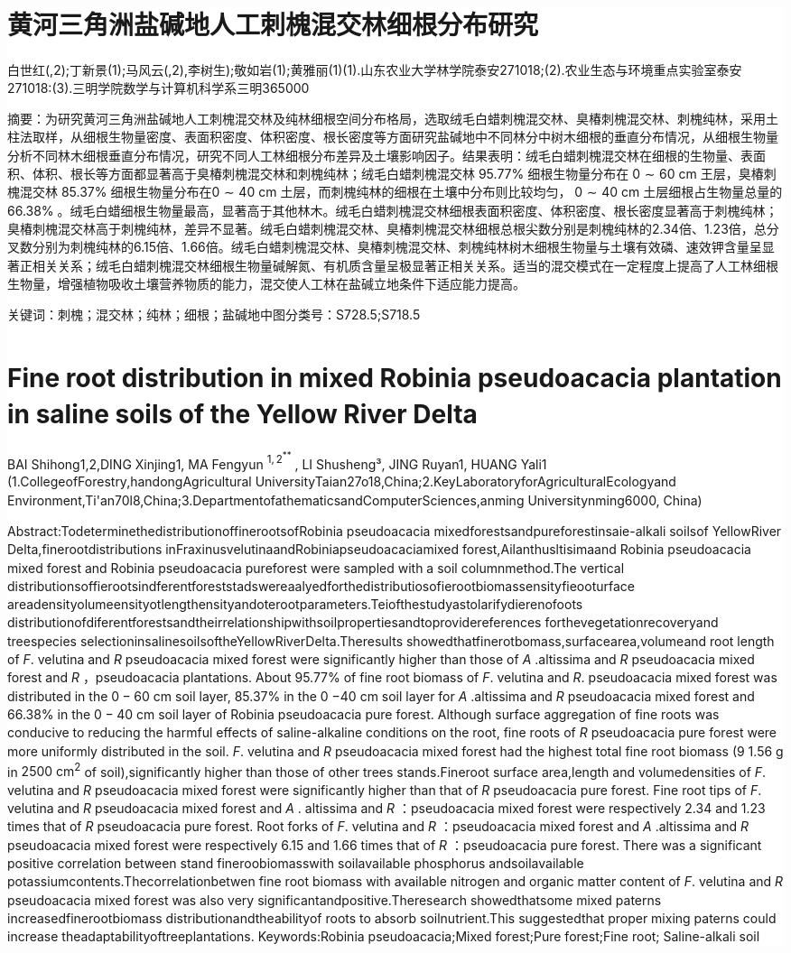 # 黄河三角洲盐碱地人工刺槐混交林细根分布研究

白世红(,2);丁新景(1);马风云(,2),李树生);敬如岩(1);黄雅丽(1)(1).山东农业大学林学院泰安271018;(2).农业生态与环境重点实验室泰安 271018:(3).三明学院数学与计算机科学系三明365000

摘要：为研究黄河三角洲盐碱地人工刺槐混交林及纯林细根空间分布格局，选取绒毛白蜡刺槐混交林、臭椿刺槐混交林、刺槐纯林，采用土柱法取样，从细根生物量密度、表面积密度、体积密度、根长密度等方面研究盐碱地中不同林分中树木细根的垂直分布情况，从细根生物量分析不同林木细根垂直分布情况，研究不同人工林细根分布差异及土壤影响因子。结果表明：绒毛白蜡刺槐混交林在细根的生物量、表面积、体积、根长等方面都显著高于臭椿刺槐混交林和刺槐纯林；绒毛白蜡刺槐混交林 $9 5 . 7 7 \%$ 细根生物量分布在 $0 { \sim } 6 0 \ \mathrm { c m }$ 王层，臭椿刺槐混交林 $8 5 . 3 7 \%$ 细根生物量分布在$0 { \sim } 4 0 ~ \mathrm { c m }$ 土层，而刺槐纯林的细根在土壤中分布则比较均匀， $0 { \sim } 4 0 ~ \mathrm { c m }$ 土层细根占生物量总量的 $6 6 . 3 8 \%$ 。绒毛白蜡细根生物量最高，显著高于其他林木。绒毛白蜡刺槐混交林细根表面积密度、体积密度、根长密度显著高于刺槐纯林；臭椿刺槐混交林高于刺槐纯林，差异不显著。绒毛白蜡刺槐混交林、臭椿刺槐混交林细根总根尖数分别是刺槐纯林的2.34倍、1.23倍，总分叉数分别为刺槐纯林的6.15倍、1.66倍。绒毛白蜡刺槐混交林、臭椿刺槐混交林、刺槐纯林树木细根生物量与土壤有效磷、速效钾含量呈显著正相关关系；绒毛白蜡刺槐混交林细根生物量碱解氮、有机质含量呈极显著正相关关系。适当的混交模式在一定程度上提高了人工林细根生物量，增强植物吸收土壤营养物质的能力，混交使人工林在盐碱立地条件下适应能力提高。

关键词：刺槐；混交林；纯林；细根；盐碱地中图分类号：S728.5;S718.5

# Fine root distribution in mixed Robinia pseudoacacia plantation in saline soils of the Yellow River Delta

BAI Shihong1,2,DING Xinjing1, MA Fengyun $^ { 1 , 2 ^ { * * } }$ , LI Shusheng³, JING Ruyan1, HUANG Yali1   
(1.CollegeofForestry,handongAgricultural UniversityTaian27o18,China;2.KeyLaboratoryforAgriculturalEcologyand   
Environment,Ti'an70l8,China;3.DepartmentofathematicsandComputerSciences,anming Universitynming6000, China)

Abstract:TodeterminethedistributionoffinerootsofRobinia pseudoacacia mixedforestsandpureforestinsaie-alkali soilsof YellowRiver Delta,finerootdistributions inFraxinusvelutinaandRobiniapseudoacaciamixed forest,Ailanthusltisimaand Robinia pseudoacacia mixed forest and Robinia pseudoacacia pureforest were sampled with a soil columnmethod.The vertical distributionsoffierootsindferentforeststadswereaalyedforthedistributiosofierootbiomassensityfieooturface areadensityolumeensityotlengthensityandoterootparameters.Teiofthestudyastolarifydierenofoots distributionofdiferentforestsandtheirrelationshipwithsoilpropertiesandtoprovidereferences forthevegetationrecoveryand treespecies selectioninsalinesoilsoftheYellowRiverDelta.Theresults showedthatfinerotbomass,surfacearea,volumeand root length of $F .$ velutina and $R$ pseudoacacia mixed forest were significantly higher than those of $A$ .altissima and $R$ pseudoacacia mixed forest and $R$ ，pseudoacacia plantations. About $9 5 . 7 7 \%$ of fine root biomass of $F .$ velutina and $R .$ pseudoacacia mixed forest was distributed in the $0 { - } 6 0 ~ \mathrm { c m }$ soil layer, $8 5 . 3 7 \%$ in the $0 { \ - } 4 0 ~ \mathrm { c m }$ soil layer for $A$ .altissima and $R$ pseudoacacia mixed forest and $6 6 . 3 8 \%$ in the $0 { - } 4 0 ~ \mathrm { c m }$ soil layer of Robinia pseudoacacia pure forest. Although surface aggregation of fine roots was conducive to reducing the harmful effects of saline-alkaline conditions on the root, fine roots of $R$ pseudoacacia pure forest were more uniformly distributed in the soil. $F .$ velutina and $R$ pseudoacacia mixed forest had the highest total fine root biomass (9 $1 . 5 6 ~ \mathrm { g }$ in $2 5 0 0 ~ \mathrm { c m } ^ { 2 }$ of soil),significantly higher than those of other trees stands.Fineroot surface area,length and volumedensities of $F .$ velutina and $R$ pseudoacacia mixed forest were significantly higher than that of $R$ pseudoacacia pure forest. Fine root tips of $F .$ velutina and $R$ pseudoacacia mixed forest and $A$ . altissima and $R$ ：pseudoacacia mixed forest were respectively 2.34 and 1.23 times that of $R$ pseudoacacia pure forest. Root forks of $F .$ velutina and $R$ ：pseudoacacia mixed forest and $A$ .altissima and $R$ pseudoacacia mixed forest were respectively 6.15 and 1.66 times that of $R$ ：pseudoacacia pure forest. There was a significant positive correlation between stand fineroobiomasswith soilavailable phosphorus andsoilavailable potassiumcontents.Thecorrelationbetwen fine root biomass with available nitrogen and organic matter content of $F .$ velutina and $R$ pseudoacacia mixed forest was also very significantandpositive.Theresearch showedthatsome mixed paterns increasedfinerootbiomass distributionandtheabilityof roots to absorb soilnutrient.This suggestedthat proper mixing paterns could increase theadaptabilityoftreeplantations. Keywords:Robinia pseudoacacia;Mixed forest;Pure forest;Fine root; Saline-alkali soil
